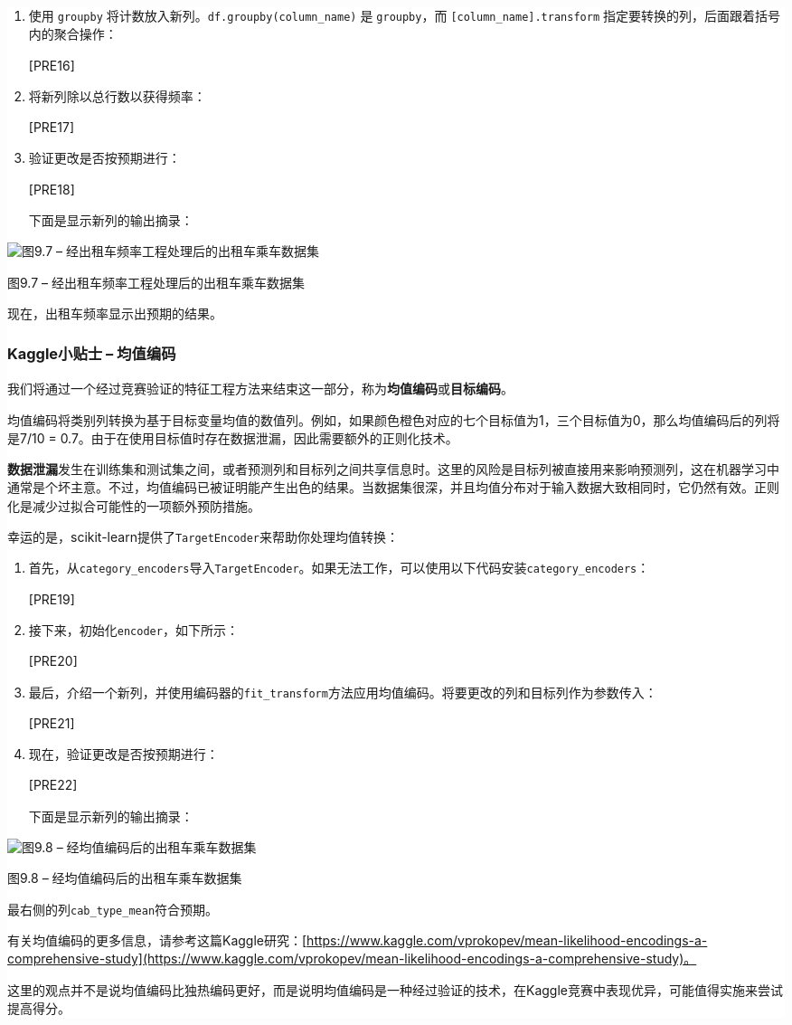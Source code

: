 1.  使用 `groupby` 将计数放入新列。`df.groupby(column_name)` 是 `groupby`，而 `[column_name].transform` 指定要转换的列，后面跟着括号内的聚合操作：

    [PRE16]

1.  将新列除以总行数以获得频率：

    [PRE17]

1.  验证更改是否按预期进行：

    [PRE18]

    下面是显示新列的输出摘录：

![图9.7 – 经出租车频率工程处理后的出租车乘车数据集](img/B15551_09_07.jpg)

图9.7 – 经出租车频率工程处理后的出租车乘车数据集

现在，出租车频率显示出预期的结果。

### Kaggle小贴士 – 均值编码

我们将通过一个经过竞赛验证的特征工程方法来结束这一部分，称为**均值编码**或**目标编码**。

均值编码将类别列转换为基于目标变量均值的数值列。例如，如果颜色橙色对应的七个目标值为1，三个目标值为0，那么均值编码后的列将是7/10 = 0.7。由于在使用目标值时存在数据泄漏，因此需要额外的正则化技术。

**数据泄漏**发生在训练集和测试集之间，或者预测列和目标列之间共享信息时。这里的风险是目标列被直接用来影响预测列，这在机器学习中通常是个坏主意。不过，均值编码已被证明能产生出色的结果。当数据集很深，并且均值分布对于输入数据大致相同时，它仍然有效。正则化是减少过拟合可能性的一项额外预防措施。

幸运的是，scikit-learn提供了`TargetEncoder`来帮助你处理均值转换：

1.  首先，从`category_encoders`导入`TargetEncoder`。如果无法工作，可以使用以下代码安装`category_encoders`：

    [PRE19]

1.  接下来，初始化`encoder`，如下所示：

    [PRE20]

1.  最后，介绍一个新列，并使用编码器的`fit_transform`方法应用均值编码。将要更改的列和目标列作为参数传入：

    [PRE21]

1.  现在，验证更改是否按预期进行：

    [PRE22]

    下面是显示新列的输出摘录：

![图9.8 – 经均值编码后的出租车乘车数据集](img/B15551_09_08.jpg)

图9.8 – 经均值编码后的出租车乘车数据集

最右侧的列`cab_type_mean`符合预期。

有关均值编码的更多信息，请参考这篇Kaggle研究：[https://www.kaggle.com/vprokopev/mean-likelihood-encodings-a-comprehensive-study](https://www.kaggle.com/vprokopev/mean-likelihood-encodings-a-comprehensive-study)。

这里的观点并不是说均值编码比独热编码更好，而是说明均值编码是一种经过验证的技术，在Kaggle竞赛中表现优异，可能值得实施来尝试提高得分。
